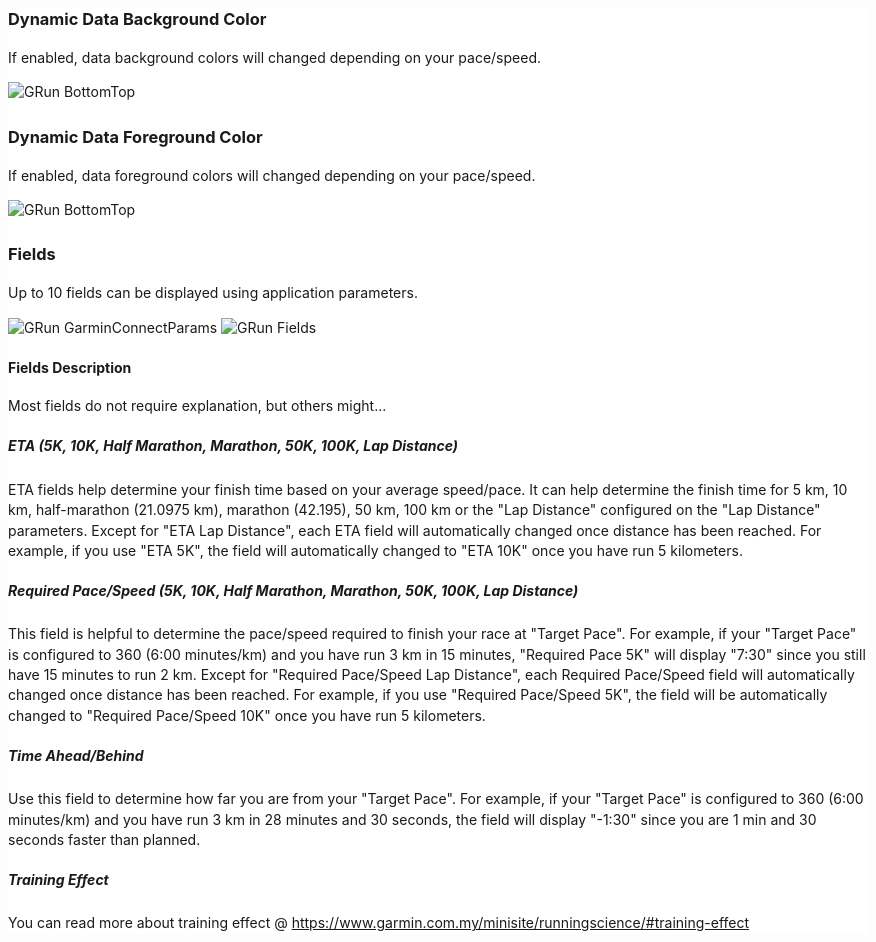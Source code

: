 ### Dynamic Data Background Color

If enabled, data background colors will changed depending on your pace/speed.

![GRun BottomTop](/doc/GRunWatch13.png)

### Dynamic Data Foreground Color

If enabled, data foreground colors will changed depending on your pace/speed.

![GRun BottomTop](/doc/GRunWatch14.png)

### Fields

Up to 10 fields can be displayed using application parameters.

![GRun GarminConnectParams](/doc/GarminConnectParams.png)
![GRun Fields](/doc/GRunWatchFields.png)

#### Fields Description

Most fields do not require explanation, but others might...

##### ETA (5K, 10K, Half Marathon, Marathon, 50K, 100K, Lap Distance)

ETA fields help determine your finish time based on your average speed/pace. It can help determine the finish time for 5 km, 10 km, half-marathon (21.0975 km), marathon (42.195), 50 km, 100 km or the "Lap Distance" configured on the "Lap Distance" parameters.
Except for "ETA Lap Distance", each ETA field will automatically changed once distance has been reached. For example, if you use "ETA 5K", the field will automatically changed to "ETA 10K" once you have run 5 kilometers.

##### Required Pace/Speed (5K, 10K, Half Marathon, Marathon, 50K, 100K, Lap Distance)

This field is helpful to determine the pace/speed required to finish your race at "Target Pace". For example, if your "Target Pace" is configured to 360 (6:00 minutes/km) and you have run 3 km in 15 minutes, "Required Pace 5K" will display "7:30" since you still have 15 minutes to run 2 km.
Except for "Required Pace/Speed Lap Distance", each Required Pace/Speed field will automatically changed once distance has been reached. For example, if you use "Required Pace/Speed 5K", the field will be automatically changed to "Required Pace/Speed 10K" once you have run 5 kilometers.

##### Time Ahead/Behind

Use this field to determine how far you are from your "Target Pace". For example, if your "Target Pace" is configured to 360 (6:00 minutes/km) and you have run 3 km in 28 minutes and 30 seconds, the field will display "-1:30" since you are 1 min and 30 seconds faster than planned.

##### Training Effect

You can read more about training effect @ https://www.garmin.com.my/minisite/runningscience/#training-effect
